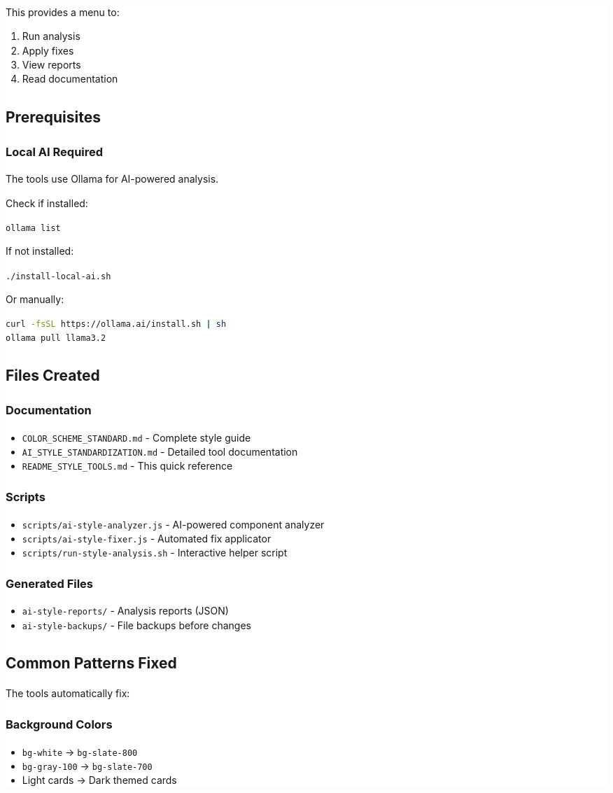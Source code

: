 This provides a menu to:
1. Run analysis
2. Apply fixes
3. View reports
4. Read documentation

## Prerequisites

### Local AI Required
The tools use Ollama for AI-powered analysis.

Check if installed:
```bash
ollama list
```

If not installed:
```bash
./install-local-ai.sh
```

Or manually:
```bash
curl -fsSL https://ollama.ai/install.sh | sh
ollama pull llama3.2
```

## Files Created

### Documentation
- `COLOR_SCHEME_STANDARD.md` - Complete style guide
- `AI_STYLE_STANDARDIZATION.md` - Detailed tool documentation
- `README_STYLE_TOOLS.md` - This quick reference

### Scripts
- `scripts/ai-style-analyzer.js` - AI-powered component analyzer
- `scripts/ai-style-fixer.js` - Automated fix applicator
- `scripts/run-style-analysis.sh` - Interactive helper script

### Generated Files
- `ai-style-reports/` - Analysis reports (JSON)
- `ai-style-backups/` - File backups before changes

## Common Patterns Fixed

The tools automatically fix:

### Background Colors
- `bg-white` → `bg-slate-800`
- `bg-gray-100` → `bg-slate-700`
- Light cards → Dark themed cards
